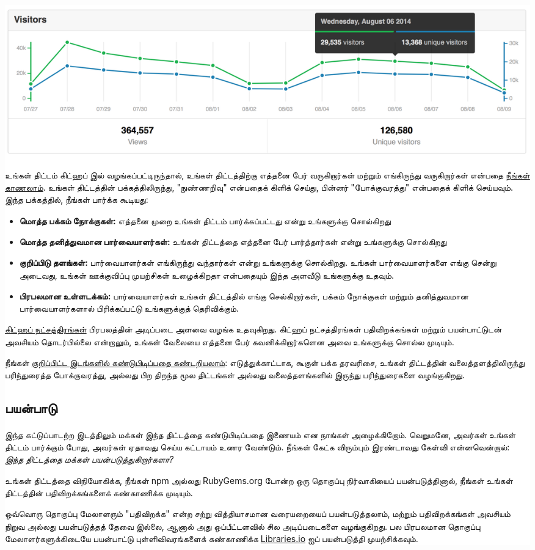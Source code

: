 ![போக்குவரத்து வரைபடம்](/assets/images/metrics/repo_traffic_graphs_tooltip.png)

உங்கள் திட்டம் கிட்ஹப் இல் வழங்கப்பட்டிருந்தால், உங்கள் திட்டத்திற்கு எத்தனை பேர் வருகிறார்கள் மற்றும் எங்கிருந்து வருகிறார்கள் என்பதை [நீங்கள் காணலாம்](https://help.github.com/articles/about-repository-graphs/#traffic). உங்கள் திட்டத்தின் பக்கத்திலிருந்து, "நுண்ணறிவு" என்பதைக் கிளிக் செய்து, பின்னர் "போக்குவரத்து" என்பதைக் கிளிக் செய்யவும். இந்த பக்கத்தில், நீங்கள் பார்க்க கூடியது:

* **மொத்த பக்கம் நோக்குகள்:** எத்தனை முறை உங்கள் திட்டம் பார்க்கப்பட்டது என்று உங்களுக்கு சொல்கிறது

* **மொத்த தனித்துவமான பார்வையாளர்கள்:** உங்கள் திட்டத்தை எத்தனை பேர் பார்த்தார்கள் என்று உங்களுக்கு சொல்கிறது

* **குறிப்பிடு தளங்கள்:** பார்வையாளர்கள் எங்கிருந்து வந்தார்கள் என்று உங்களுக்கு சொல்கிறது. உங்கள் பார்வையாளர்களை எங்கு சென்று அடைவது, உங்கள் ஊக்குவிப்பு முயற்சிகள் உழைக்கிறதா என்பதையும் இந்த அளவீடு உங்களுக்கு உதவும்.

* **பிரபலமான உள்ளடக்கம்:** பார்வையாளர்கள் உங்கள் திட்டத்தில் எங்கு செல்கிறார்கள், பக்கம் நோக்குகள் மற்றும் தனித்துவமான பார்வையாளர்களால் பிரிக்கப்பட்டு உங்களுக்குத் தெரிவிக்கும்.

[கிட்ஹப் நட்சத்திரங்கள்](https://help.github.com/articles/about-stars/) பிரபலத்தின் அடிப்படை அளவை வழங்க உதவுகிறது. கிட்ஹப் நட்சத்திரங்கள் பதிவிறக்கங்கள் மற்றும் பயன்பாட்டுடன் அவசியம் தொடர்பில்லை என்றாலும், உங்கள் வேலையை எத்தனை பேர் கவனிக்கிறார்களென அவை உங்களுக்கு சொல்ல முடியும்.

நீங்கள் [குறிப்பிட்ட இடங்களில் கண்டுபிடிப்பதை கண்டறியலாம்](https://opensource.com/business/16/6/pirate-metrics):  எடுத்துக்காட்டாக, கூகுள் பக்க தரவரிசை, உங்கள் திட்டத்தின் வலைத்தளத்திலிருந்து பரிந்துரைத்த போக்குவரத்து, அல்லது பிற திறந்த மூல திட்டங்கள் அல்லது வலைத்தளங்களில் இருந்து பரிந்துரைகளை வழங்குகிறது.

## பயன்பாடு

இந்த கட்டுப்பாடற்ற இடத்திலும் மக்கள் இந்த திட்டத்தை கண்டுபிடிப்பதை இணையம் என நாங்கள் அழைக்கிறோம். வெறுமனே, அவர்கள் உங்கள் திட்டம் பார்க்கும் போது, அவர்கள் ஏதாவது செய்ய கட்டாயம் உணர வேண்டும். நீங்கள் கேட்க விரும்பும் இரண்டாவது கேள்வி என்னவென்றால்: _இந்த திட்டத்தை மக்கள் பயன்படுத்துகிறார்களா?_

உங்கள் திட்டத்தை விநியோகிக்க, நீங்கள் npm அல்லது RubyGems.org போன்ற ஒரு தொகுப்பு நிர்வாகியைப் பயன்படுத்தினால், நீங்கள் உங்கள் திட்டத்தின் பதிவிறக்கங்களைக் கண்காணிக்க முடியும்.

ஒவ்வொரு தொகுப்பு மேலாளரும் "பதிவிறக்க" என்ற சற்று வித்தியாசமான வரையறையைப் பயன்படுத்தலாம், மற்றும் பதிவிறக்கங்கள் அவசியம் நிறுவ அல்லது பயன்படுத்தத் தேவை இல்லை, ஆனால் அது ஒப்பீட்டளவில் சில அடிப்படைகளை வழங்குகிறது. பல பிரபலமான தொகுப்பு மேலாளர்களுக்கிடையே பயன்பாட்டு புள்ளிவிவரங்களைக் கண்காணிக்க [Libraries.io](https://libraries.io/) ஐப் பயன்படுத்தி முயற்சிக்கவும்.
